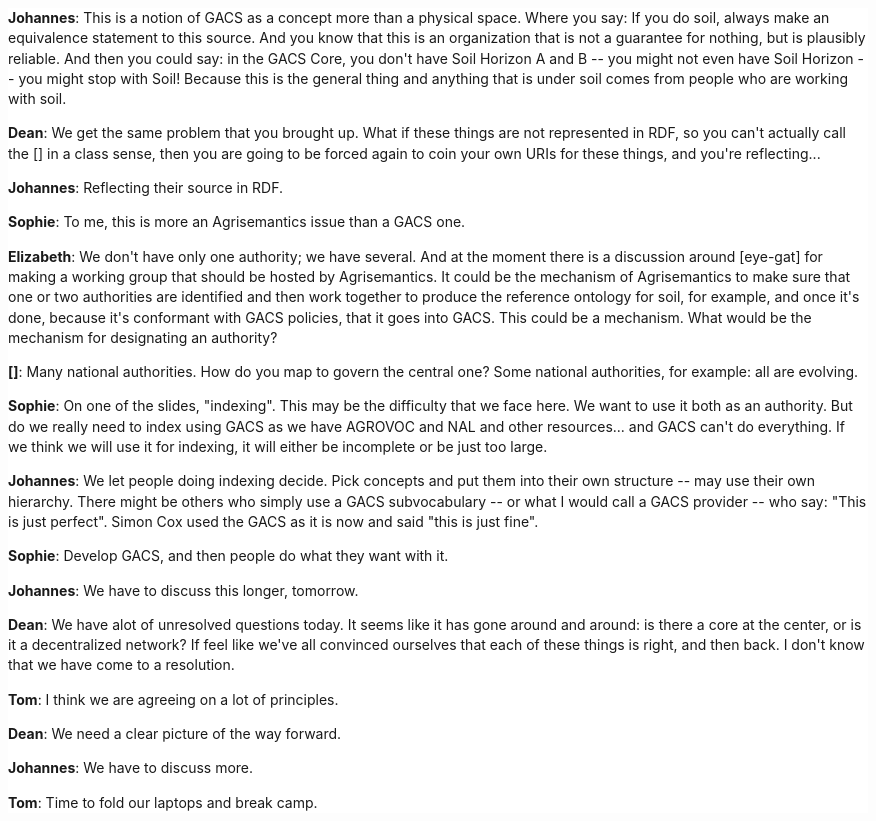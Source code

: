 __Johannes__: This is a notion of GACS as a concept more than a physical space.
Where you say: If you do soil, always make an equivalence statement to this
source.  And you know that this is an organization that is not a guarantee for
nothing, but is plausibly reliable.  And then you could say: in the GACS Core,
you don't have Soil Horizon A and B -- you might not even have Soil Horizon -- 
you might stop with Soil!  Because this is the general thing and anything that 
is under soil comes from people who are working with soil.

__Dean__: We get the same problem that you brought up.  What if these things are
not represented in RDF, so you can't actually call the [] in a class sense, then 
you are going to be forced again to coin your own URIs for these things, and 
you're reflecting...

__Johannes__: Reflecting their source in RDF.

__Sophie__: To me, this is more an Agrisemantics issue than a GACS one.

__Elizabeth__: We don't have only one authority; we have several.  And at 
the moment there is a discussion around [eye-gat] for making a working group 
that should be hosted by Agrisemantics.  It could be the mechanism of Agrisemantics
to make sure that one or two authorities are identified and then work together 
to produce the reference ontology for soil, for example, and once it's done, because 
it's conformant with GACS policies, that it goes into GACS.  This could be a 
mechanism.  What would be the mechanism for designating an authority?

__[]__: Many national authorities.  How do you map to govern the central 
one?  Some national authorities, for example: all are evolving.

__Sophie__: On one of the slides, "indexing".  This may be the difficulty that 
we face here.  We want to use it both as an authority.  But do we really need to 
index using GACS as we have AGROVOC and NAL and other resources... and GACS can't 
do everything.  If we think we will use it for indexing, it will either be incomplete
or be just too large.

__Johannes__: We let people doing indexing decide.  Pick concepts and put them 
into their own structure -- may use their own hierarchy.  There might be others who 
simply use a GACS subvocabulary -- or what I would call a GACS provider -- who say:
"This is just perfect".  Simon Cox used the GACS as it is now and said "this is 
just fine".

__Sophie__: Develop GACS, and then people do what they want with it.

__Johannes__: We have to discuss this longer, tomorrow.

__Dean__: We have alot of unresolved questions today.  It seems like it has 
gone around and around: is there a core at the center, or is it a decentralized 
network?  If feel like we've all convinced ourselves that each of these things 
is right, and then back.  I don't know that we have come to a resolution.  

__Tom__: I think we are agreeing on a lot of principles.  

__Dean__: We need a clear picture of the way forward.

__Johannes__: We have to discuss more.

__Tom__: Time to fold our laptops and break camp.
